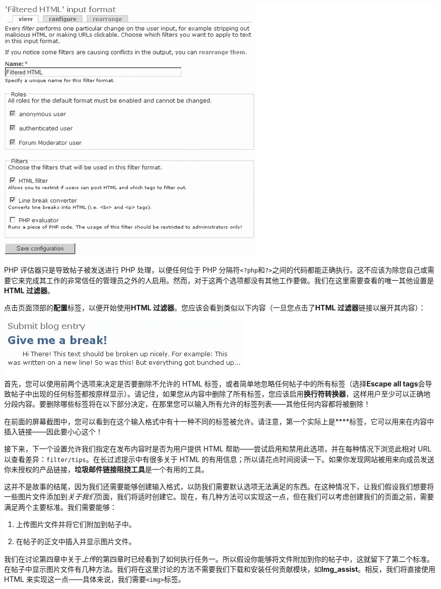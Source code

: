 ![输入格式和过滤器](img/1800_07_02.jpg)

PHP 评估器只是导致帖子被发送进行 PHP 处理，以便任何位于 PHP 分隔符`<?php`和`?>`之间的代码都能正确执行。这不应该为除您自己或需要它来完成其工作的非常信任的管理员之外的人启用。然而，对于这两个选项都没有其他工作要做。我们在这里需要查看的唯一其他设置是**HTML 过滤器**。

点击页面顶部的**配置**标签，以便开始使用**HTML 过滤器**。您应该会看到类似以下内容（一旦您点击了**HTML 过滤器**链接以展开其内容）：

![输入格式和过滤器](img/1800_07_03.jpg)

首先，您可以使用前两个选项来决定是否要删除不允许的 HTML 标签，或者简单地忽略任何帖子中的所有标签（选择**Escape all tags**会导致帖子中出现的任何标签都按原样显示）。请记住，如果您从内容中删除了所有标签，您应该启用**换行符转换器**，这样用户至少可以正确地分段内容。要删除哪些标签将在以下部分决定，在那里您可以输入所有允许的标签列表——其他任何内容都将被删除！

在前面的屏幕截图中，您可以看到在这个输入格式中有十一种不同的标签被允许。请注意，第一个实际上是**<a>**标签，它可以用来在内容中插入链接——因此要小心这个！

接下来，下一个设置允许我们指定在发布内容时是否为用户提供 HTML 帮助——尝试启用和禁用此选项，并在每种情况下浏览此相对 URL 以查看差异：`filter/tips`。在长过滤提示中有很多关于 HTML 的有用信息；所以请花点时间阅读一下。如果你发现网站被用来向成员发送你未授权的产品链接，**垃圾邮件链接阻挠工具**是一个有用的工具。

这并不是故事的结尾，因为我们还需要能够创建输入格式，以防我们需要默认选项无法满足的东西。在这种情况下，让我们假设我们想要将一些图片文件添加到*关于我们*页面，我们将适时创建它。现在，有几种方法可以实现这一点，但在我们可以考虑创建我们的页面之前，需要满足两个主要标准。我们需要能够：

1.  上传图片文件并将它们附加到帖子中。

1.  在帖子的正文中插入并显示图片文件。

我们在讨论第四章中关于*上传*的第四章时已经看到了如何执行任务一。所以假设你能够将文件附加到你的帖子中，这就留下了第二个标准。在帖子中显示图片文件有几种方法。我们将在这里讨论的方法不需要我们下载和安装任何贡献模块，如**Img_assist**。相反，我们将直接使用 HTML 来实现这一点——具体来说，我们需要`<img>`标签。
